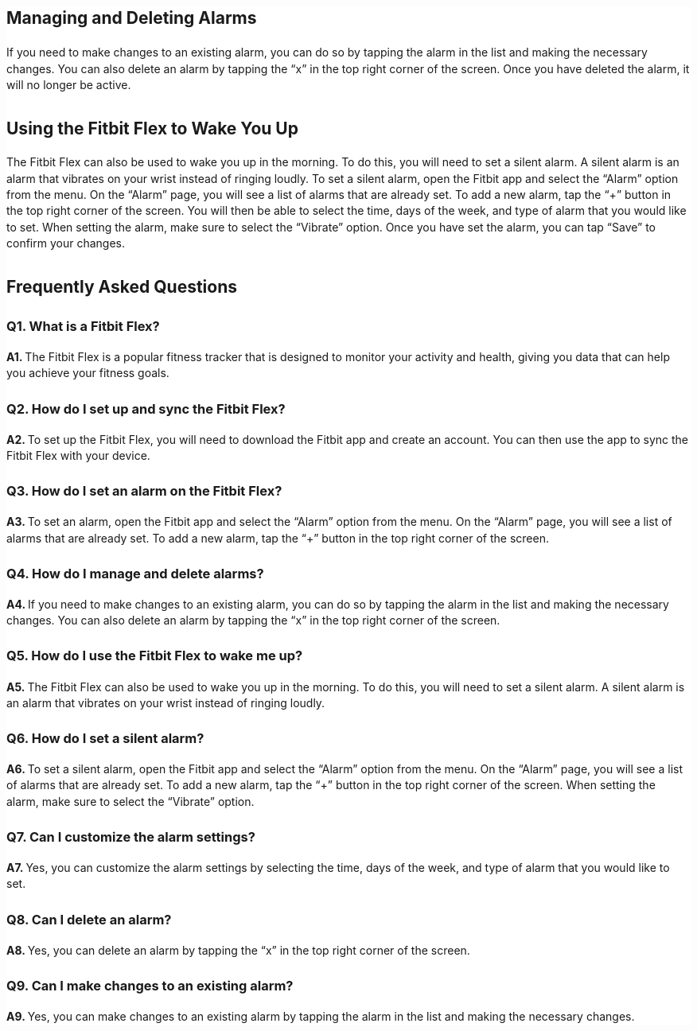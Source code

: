 <h2>Managing and Deleting Alarms</h2>

<p>If you need to make changes to an existing alarm, you can do so by tapping the alarm in the list and making the necessary changes. You can also delete an alarm by tapping the “x” in the top right corner of the screen. Once you have deleted the alarm, it will no longer be active.</p>

<h2>Using the Fitbit Flex to Wake You Up</h2>

<p>The Fitbit Flex can also be used to wake you up in the morning. To do this, you will need to set a silent alarm. A silent alarm is an alarm that vibrates on your wrist instead of ringing loudly. To set a silent alarm, open the Fitbit app and select the “Alarm” option from the menu. On the “Alarm” page, you will see a list of alarms that are already set. To add a new alarm, tap the “+” button in the top right corner of the screen. You will then be able to select the time, days of the week, and type of alarm that you would like to set. When setting the alarm, make sure to select the “Vibrate” option. Once you have set the alarm, you can tap “Save” to confirm your changes.</p>

<h2>Frequently Asked Questions</h2>
<h3>Q1. What is a Fitbit Flex?</h3>
<p><b>A1. </b>The Fitbit Flex is a popular fitness tracker that is designed to monitor your activity and health, giving you data that can help you achieve your fitness goals.</p>

<h3>Q2. How do I set up and sync the Fitbit Flex?</h3>
<p><b>A2. </b>To set up the Fitbit Flex, you will need to download the Fitbit app and create an account. You can then use the app to sync the Fitbit Flex with your device.</p> 

<h3>Q3. How do I set an alarm on the Fitbit Flex?</h3>
<p><b>A3. </b>To set an alarm, open the Fitbit app and select the “Alarm” option from the menu. On the “Alarm” page, you will see a list of alarms that are already set. To add a new alarm, tap the “+” button in the top right corner of the screen.</p>

<h3>Q4. How do I manage and delete alarms?</h3>
<p><b>A4. </b>If you need to make changes to an existing alarm, you can do so by tapping the alarm in the list and making the necessary changes. You can also delete an alarm by tapping the “x” in the top right corner of the screen.</p>

<h3>Q5. How do I use the Fitbit Flex to wake me up?</h3>
<p><b>A5. </b>The Fitbit Flex can also be used to wake you up in the morning. To do this, you will need to set a silent alarm. A silent alarm is an alarm that vibrates on your wrist instead of ringing loudly.</p>

<h3>Q6. How do I set a silent alarm?</h3>
<p><b>A6. </b>To set a silent alarm, open the Fitbit app and select the “Alarm” option from the menu. On the “Alarm” page, you will see a list of alarms that are already set. To add a new alarm, tap the “+” button in the top right corner of the screen. When setting the alarm, make sure to select the “Vibrate” option.</p>

<h3>Q7. Can I customize the alarm settings?</h3>
<p><b>A7. </b>Yes, you can customize the alarm settings by selecting the time, days of the week, and type of alarm that you would like to set.</p>

<h3>Q8. Can I delete an alarm?</h3>
<p><b>A8. </b>Yes, you can delete an alarm by tapping the “x” in the top right corner of the screen.</p>

<h3>Q9. Can I make changes to an existing alarm?</h3>
<p><b>A9. </b>Yes, you can make changes to an existing alarm by tapping the alarm in the list and making the necessary changes.</p>
